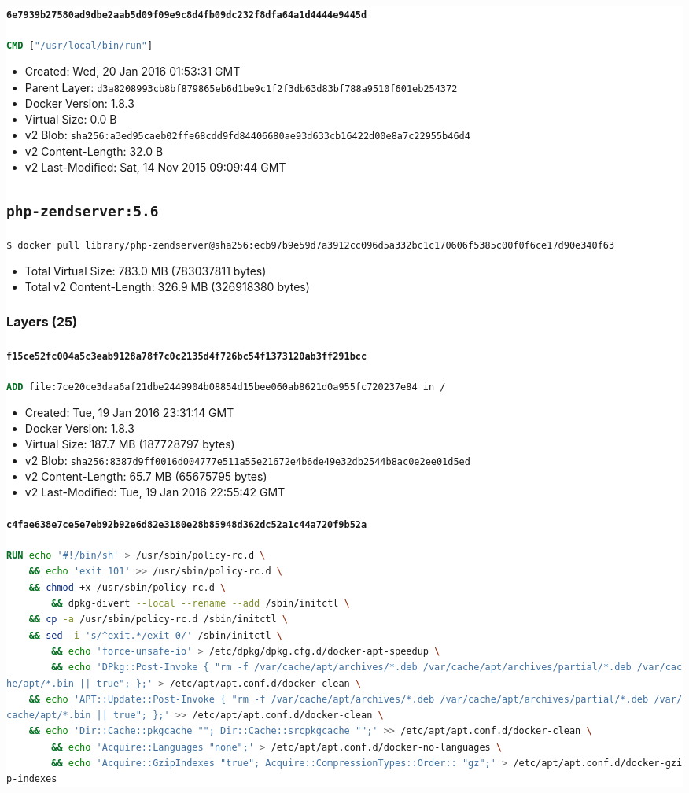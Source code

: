 #### `6e7939b27580ad9dbe2aab5d09f09e9c8d4fb09dc232f8dfa64a1d4444e9445d`

```dockerfile
CMD ["/usr/local/bin/run"]
```

-	Created: Wed, 20 Jan 2016 01:53:31 GMT
-	Parent Layer: `d3a8208993cb8bf879865eb6d1be9c1f2f3db63d83bf788a9510f601eb254372`
-	Docker Version: 1.8.3
-	Virtual Size: 0.0 B
-	v2 Blob: `sha256:a3ed95caeb02ffe68cdd9fd84406680ae93d633cb16422d00e8a7c22955b46d4`
-	v2 Content-Length: 32.0 B
-	v2 Last-Modified: Sat, 14 Nov 2015 09:09:44 GMT

## `php-zendserver:5.6`

```console
$ docker pull library/php-zendserver@sha256:ecb97b9e59d7a3912cc096d5a332bc1c170606f5385c00f0f6ce17d90e340f63
```

-	Total Virtual Size: 783.0 MB (783037811 bytes)
-	Total v2 Content-Length: 326.9 MB (326918380 bytes)

### Layers (25)

#### `f15ce52fc004a5c3eab9128a78f7c0c2135d4f726bc54f1373120ab3ff291bcc`

```dockerfile
ADD file:7ce20ce3daa6af21dbe2449904b08854d15bee060ab8621d0a955fc720237e84 in /
```

-	Created: Tue, 19 Jan 2016 23:31:14 GMT
-	Docker Version: 1.8.3
-	Virtual Size: 187.7 MB (187728797 bytes)
-	v2 Blob: `sha256:8387d9ff0016d004777e511a55e21672e4b6de49e32db2544b8ac0e2ee01d5ed`
-	v2 Content-Length: 65.7 MB (65675795 bytes)
-	v2 Last-Modified: Tue, 19 Jan 2016 22:55:42 GMT

#### `c4fae638e7ce5e7eb92b92e6d82e3180e28b85948d362dc52a1c44a720f9b52a`

```dockerfile
RUN echo '#!/bin/sh' > /usr/sbin/policy-rc.d \
	&& echo 'exit 101' >> /usr/sbin/policy-rc.d \
	&& chmod +x /usr/sbin/policy-rc.d \
		&& dpkg-divert --local --rename --add /sbin/initctl \
	&& cp -a /usr/sbin/policy-rc.d /sbin/initctl \
	&& sed -i 's/^exit.*/exit 0/' /sbin/initctl \
		&& echo 'force-unsafe-io' > /etc/dpkg/dpkg.cfg.d/docker-apt-speedup \
		&& echo 'DPkg::Post-Invoke { "rm -f /var/cache/apt/archives/*.deb /var/cache/apt/archives/partial/*.deb /var/cache/apt/*.bin || true"; };' > /etc/apt/apt.conf.d/docker-clean \
	&& echo 'APT::Update::Post-Invoke { "rm -f /var/cache/apt/archives/*.deb /var/cache/apt/archives/partial/*.deb /var/cache/apt/*.bin || true"; };' >> /etc/apt/apt.conf.d/docker-clean \
	&& echo 'Dir::Cache::pkgcache ""; Dir::Cache::srcpkgcache "";' >> /etc/apt/apt.conf.d/docker-clean \
		&& echo 'Acquire::Languages "none";' > /etc/apt/apt.conf.d/docker-no-languages \
		&& echo 'Acquire::GzipIndexes "true"; Acquire::CompressionTypes::Order:: "gz";' > /etc/apt/apt.conf.d/docker-gzip-indexes
```
